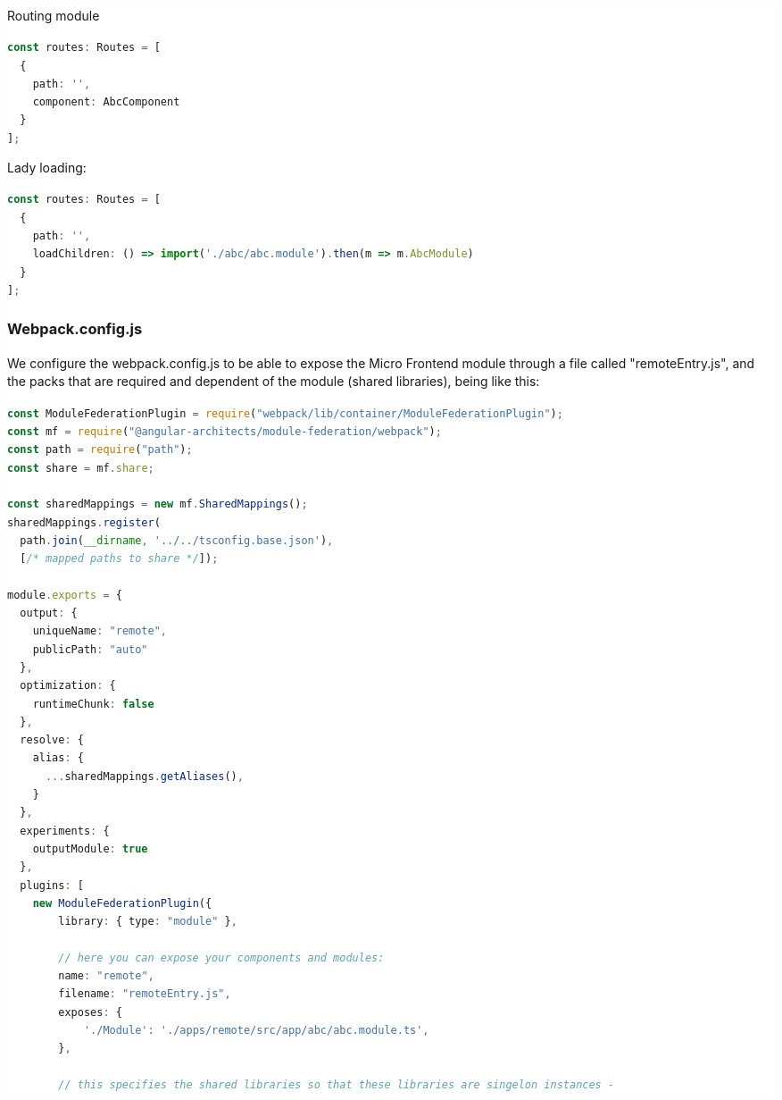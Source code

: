 Routing module

```typescript
const routes: Routes = [
  {
    path: '',
    component: AbcComponent
  }
];
```
Lady loading:

```typescript
const routes: Routes = [
  {
    path: '',
    loadChildren: () => import('./abc/abc.module').then(m => m.AbcModule)
  }
];
```

### Webpack.config.js
We configure the webpack.config.js to be able to expose the Micro Frontend module through a file called "remoteEntry.js", and the packs that are required and dependent of the module (shared libraries), being like this:


```typescript
const ModuleFederationPlugin = require("webpack/lib/container/ModuleFederationPlugin");
const mf = require("@angular-architects/module-federation/webpack");
const path = require("path");
const share = mf.share;

const sharedMappings = new mf.SharedMappings();
sharedMappings.register(
  path.join(__dirname, '../../tsconfig.base.json'),
  [/* mapped paths to share */]);

module.exports = {
  output: {
    uniqueName: "remote",
    publicPath: "auto"
  },
  optimization: {
    runtimeChunk: false
  },
  resolve: {
    alias: {
      ...sharedMappings.getAliases(),
    }
  },
  experiments: {
    outputModule: true
  },
  plugins: [
    new ModuleFederationPlugin({
        library: { type: "module" },

        // here you can expose your components and modules:
        name: "remote",
        filename: "remoteEntry.js",
        exposes: {
            './Module': './apps/remote/src/app/abc/abc.module.ts',
        },

        // this specifies the shared libraries so that these libraries are singelon instances -
```